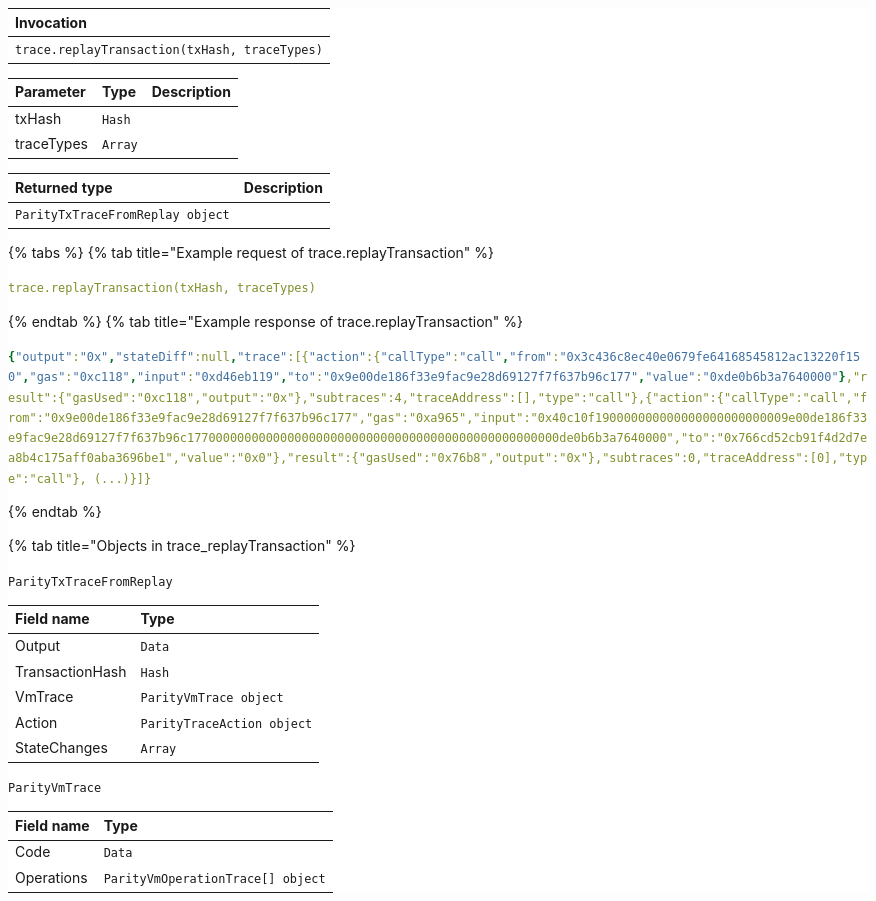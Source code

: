 
| Invocation |
| :--- |
| `trace.replayTransaction(txHash, traceTypes)` |

| Parameter | Type | Description |
| :--- | :--- | :--- |
| txHash | `Hash` |  |
| traceTypes | `Array` |  |

| Returned type | Description |
| :--- | :--- |
| `ParityTxTraceFromReplay object` |  |

{% tabs %}
{% tab title="Example request of trace.replayTransaction" %}
```yaml
trace.replayTransaction(txHash, traceTypes)
```
{% endtab %}
{% tab title="Example response of trace.replayTransaction" %}
```yaml
{"output":"0x","stateDiff":null,"trace":[{"action":{"callType":"call","from":"0x3c436c8ec40e0679fe64168545812ac13220f150","gas":"0xc118","input":"0xd46eb119","to":"0x9e00de186f33e9fac9e28d69127f7f637b96c177","value":"0xde0b6b3a7640000"},"result":{"gasUsed":"0xc118","output":"0x"},"subtraces":4,"traceAddress":[],"type":"call"},{"action":{"callType":"call","from":"0x9e00de186f33e9fac9e28d69127f7f637b96c177","gas":"0xa965","input":"0x40c10f190000000000000000000000009e00de186f33e9fac9e28d69127f7f637b96c1770000000000000000000000000000000000000000000000000de0b6b3a7640000","to":"0x766cd52cb91f4d2d7ea8b4c175aff0aba3696be1","value":"0x0"},"result":{"gasUsed":"0x76b8","output":"0x"},"subtraces":0,"traceAddress":[0],"type":"call"}, (...)}]}
```
{% endtab %}

{% tab title="Objects in trace_replayTransaction" %}

`ParityTxTraceFromReplay`

| Field name | Type |
| :--- | :--- |
| Output | `Data` |
| TransactionHash | `Hash` |
| VmTrace | `ParityVmTrace object` |
| Action | `ParityTraceAction object` |
| StateChanges | `Array` |

`ParityVmTrace`

| Field name | Type |
| :--- | :--- |
| Code | `Data` |
| Operations | `ParityVmOperationTrace[] object` |
